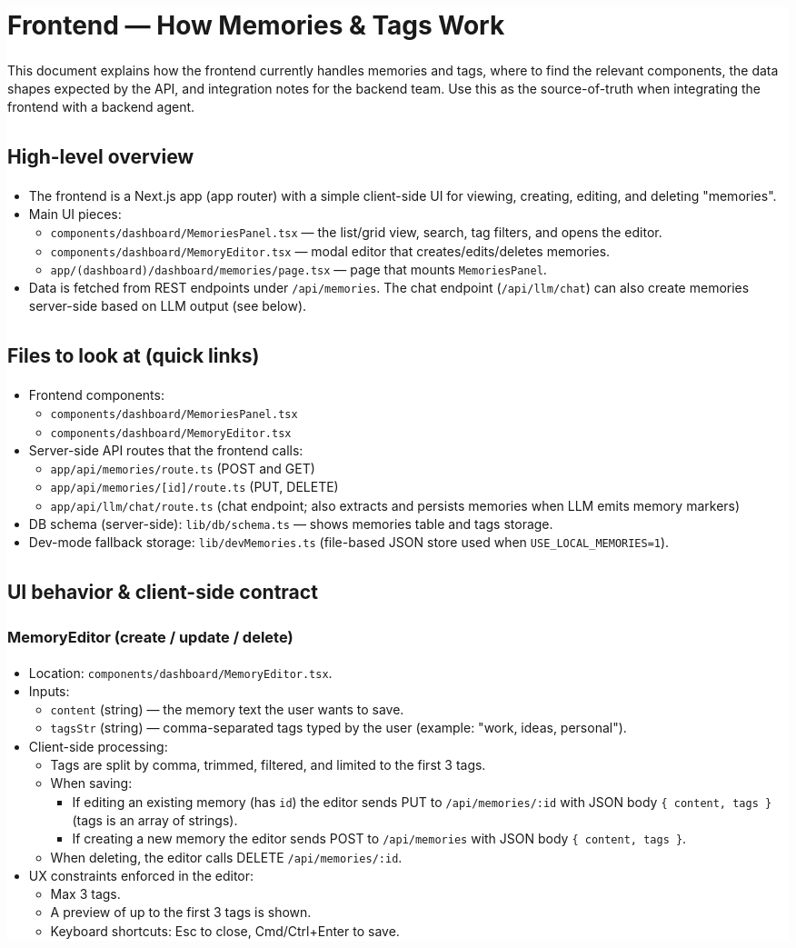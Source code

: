 # Frontend — How Memories & Tags Work

This document explains how the frontend currently handles memories and tags, where to find the relevant components, the data shapes expected by the API, and integration notes for the backend team. Use this as the source-of-truth when integrating the frontend with a backend agent.

## High-level overview

- The frontend is a Next.js app (app router) with a simple client-side UI for viewing, creating, editing, and deleting "memories".
- Main UI pieces:
  - `components/dashboard/MemoriesPanel.tsx` — the list/grid view, search, tag filters, and opens the editor.
  - `components/dashboard/MemoryEditor.tsx` — modal editor that creates/edits/deletes memories.
  - `app/(dashboard)/dashboard/memories/page.tsx` — page that mounts `MemoriesPanel`.
- Data is fetched from REST endpoints under `/api/memories`. The chat endpoint (`/api/llm/chat`) can also create memories server-side based on LLM output (see below).

## Files to look at (quick links)

- Frontend components:
  - `components/dashboard/MemoriesPanel.tsx`
  - `components/dashboard/MemoryEditor.tsx`
- Server-side API routes that the frontend calls:
  - `app/api/memories/route.ts` (POST and GET)
  - `app/api/memories/[id]/route.ts` (PUT, DELETE)
  - `app/api/llm/chat/route.ts` (chat endpoint; also extracts and persists memories when LLM emits memory markers)
- DB schema (server-side): `lib/db/schema.ts` — shows memories table and tags storage.
- Dev-mode fallback storage: `lib/devMemories.ts` (file-based JSON store used when `USE_LOCAL_MEMORIES=1`).

## UI behavior & client-side contract

### MemoryEditor (create / update / delete)

- Location: `components/dashboard/MemoryEditor.tsx`.
- Inputs:
  - `content` (string) — the memory text the user wants to save.
  - `tagsStr` (string) — comma-separated tags typed by the user (example: "work, ideas, personal").
- Client-side processing:
  - Tags are split by comma, trimmed, filtered, and limited to the first 3 tags.
  - When saving:
    - If editing an existing memory (has `id`) the editor sends PUT to `/api/memories/:id` with JSON body `{ content, tags }` (tags is an array of strings).
    - If creating a new memory the editor sends POST to `/api/memories` with JSON body `{ content, tags }`.
  - When deleting, the editor calls DELETE `/api/memories/:id`.
- UX constraints enforced in the editor:
  - Max 3 tags.
  - A preview of up to the first 3 tags is shown.
  - Keyboard shortcuts: Esc to close, Cmd/Ctrl+Enter to save.
